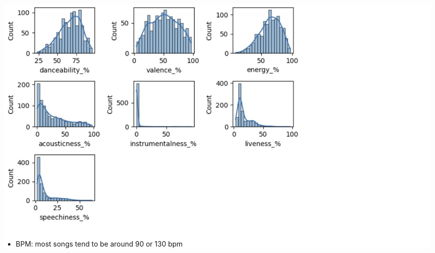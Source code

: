 <img src="images/song_quality_histplots.jpg" width="600">

- BPM: most songs tend to be around 90 or 130 bpm